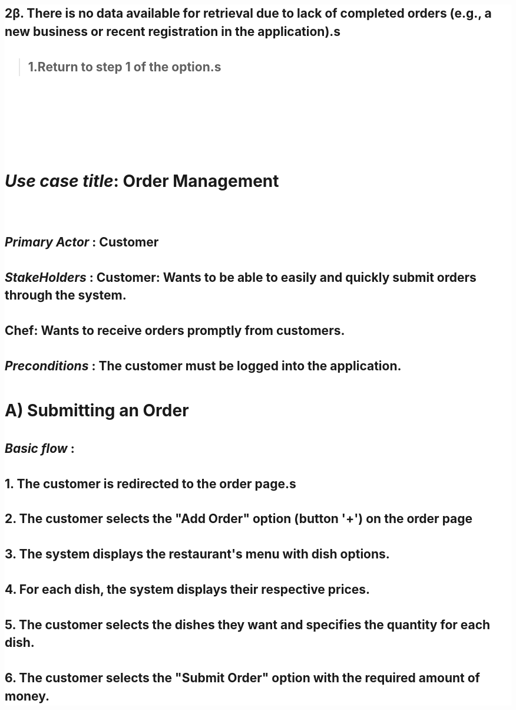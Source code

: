 ## 2β. There is no data available for retrieval due to lack of completed orders (e.g., a new business or recent registration in the application).s
> ## 1.Return to step 1 of the option.s

<br/>
<br/>
<br/>
<br/>
<br/>

# ***Use case title*:** Order Management

<br/>

## ***Primary Actor* :** Customer

## ***StakeHolders* :** Customer: Wants to be able to easily and quickly submit orders through the system.

## Chef: Wants to receive orders promptly from customers.

## ***Preconditions* :** The customer must be logged into the application.
# **Α) Submitting an Order**
## ***Basic flow* :**
## 1. The customer is redirected to the order page.s
## 2. The customer selects the "Add Order" option (button '+') on the order page
## 3. The system displays the restaurant's menu with dish options.

## 4. For each dish, the system displays their respective prices.

## 5. The customer selects the dishes they want and specifies the quantity for each dish.

## 6. The customer selects the "Submit Order" option with the required amount of money.
